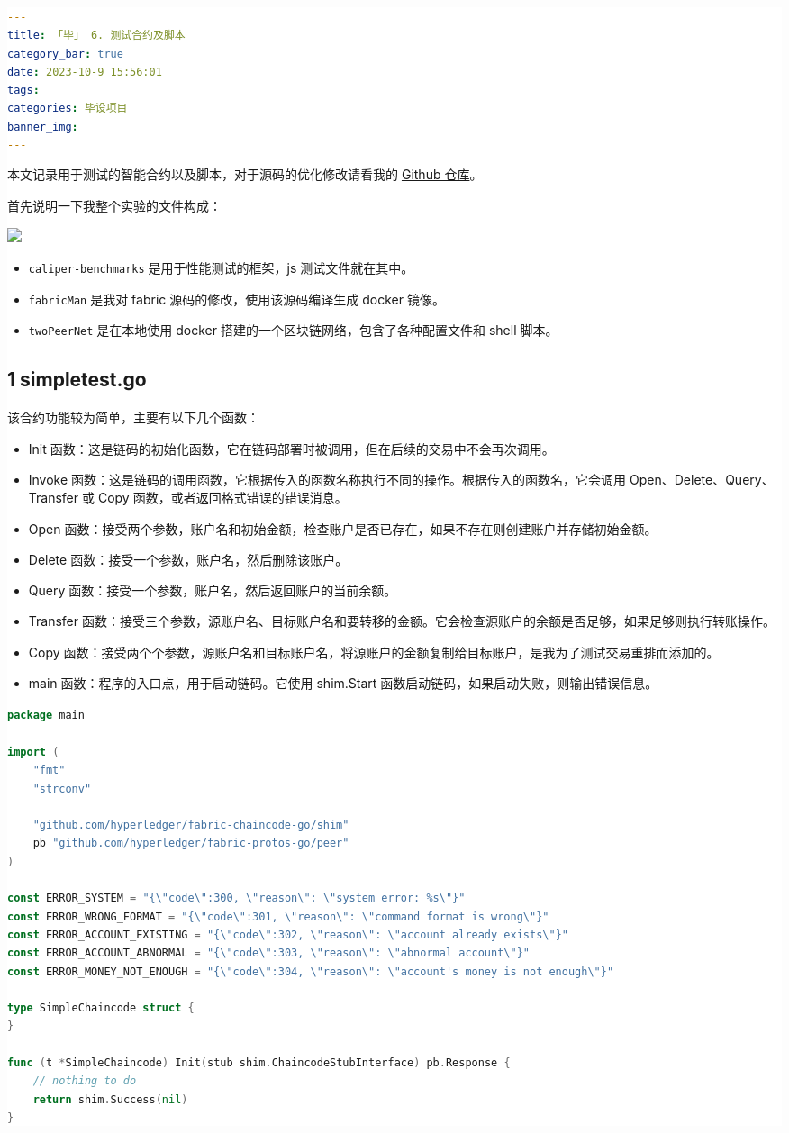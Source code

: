 ```yaml
---
title: 「毕」 6. 测试合约及脚本
category_bar: true
date: 2023-10-9 15:56:01
tags:
categories: 毕设项目
banner_img:
---
```


本文记录用于测试的智能合约以及脚本，对于源码的优化修改请看我的 [Github 仓库](https://github.com/qanlyma/fabricMan)。



首先说明一下我整个实验的文件构成：

![](1.png)

* `caliper-benchmarks` 是用于性能测试的框架，js 测试文件就在其中。

* `fabricMan` 是我对 fabric 源码的修改，使用该源码编译生成 docker 镜像。

* `twoPeerNet` 是在本地使用 docker 搭建的一个区块链网络，包含了各种配置文件和 shell 脚本。

## 1 simpletest.go

该合约功能较为简单，主要有以下几个函数：

* Init 函数：这是链码的初始化函数，它在链码部署时被调用，但在后续的交易中不会再次调用。

* Invoke 函数：这是链码的调用函数，它根据传入的函数名称执行不同的操作。根据传入的函数名，它会调用 Open、Delete、Query、Transfer 或 Copy 函数，或者返回格式错误的错误消息。

* Open 函数：接受两个参数，账户名和初始金额，检查账户是否已存在，如果不存在则创建账户并存储初始金额。

* Delete 函数：接受一个参数，账户名，然后删除该账户。

* Query 函数：接受一个参数，账户名，然后返回账户的当前余额。

* Transfer 函数：接受三个参数，源账户名、目标账户名和要转移的金额。它会检查源账户的余额是否足够，如果足够则执行转账操作。

* Copy 函数：接受两个个参数，源账户名和目标账户名，将源账户的金额复制给目标账户，是我为了测试交易重排而添加的。

* main 函数：程序的入口点，用于启动链码。它使用 shim.Start 函数启动链码，如果启动失败，则输出错误信息。

```go
package main

import (
	"fmt"
	"strconv"

	"github.com/hyperledger/fabric-chaincode-go/shim"
	pb "github.com/hyperledger/fabric-protos-go/peer"
)

const ERROR_SYSTEM = "{\"code\":300, \"reason\": \"system error: %s\"}"
const ERROR_WRONG_FORMAT = "{\"code\":301, \"reason\": \"command format is wrong\"}"
const ERROR_ACCOUNT_EXISTING = "{\"code\":302, \"reason\": \"account already exists\"}"
const ERROR_ACCOUNT_ABNORMAL = "{\"code\":303, \"reason\": \"abnormal account\"}"
const ERROR_MONEY_NOT_ENOUGH = "{\"code\":304, \"reason\": \"account's money is not enough\"}"

type SimpleChaincode struct {
}

func (t *SimpleChaincode) Init(stub shim.ChaincodeStubInterface) pb.Response {
	// nothing to do
	return shim.Success(nil)
}
```